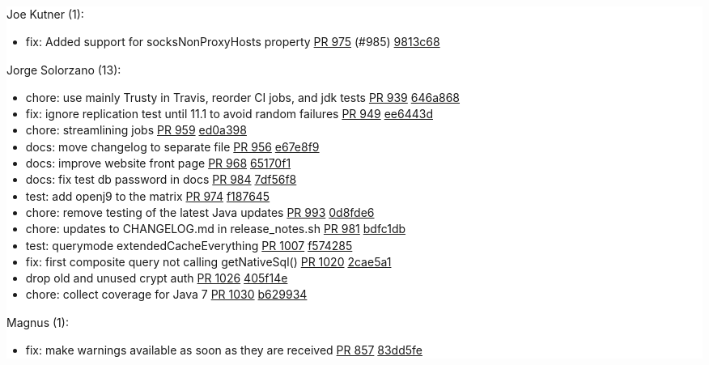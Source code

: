 Joe Kutner (1):

-   fix: Added support for socksNonProxyHosts property [PR
    975](https://github.com/pgjdbc/pgjdbc/pull/975) (\#985)
    [9813c68](https://github.com/pgjdbc/pgjdbc/commit/9813c685cae2cbfbc561a6220ba388cef08f34b0)

Jorge Solorzano (13):

-   chore: use mainly Trusty in Travis, reorder CI jobs, and jdk tests
    [PR 939](https://github.com/pgjdbc/pgjdbc/pull/939)
    [646a868](https://github.com/pgjdbc/pgjdbc/commit/646a868c0bc80def5fa62374e83b71d65fef9a14)
-   fix: ignore replication test until 11.1 to avoid random failures [PR
    949](https://github.com/pgjdbc/pgjdbc/pull/949)
    [ee6443d](https://github.com/pgjdbc/pgjdbc/commit/ee6443db167da735f5a9402d16f31c3ee6d719dc)
-   chore: streamlining jobs [PR
    959](https://github.com/pgjdbc/pgjdbc/pull/959)
    [ed0a398](https://github.com/pgjdbc/pgjdbc/commit/ed0a398edb47d0eea62e7f53723e14d9ed278fbb)
-   docs: move changelog to separate file [PR
    956](https://github.com/pgjdbc/pgjdbc/pull/956)
    [e67e8f9](https://github.com/pgjdbc/pgjdbc/commit/e67e8f9685e6c8235134baedeb790f39de39e77c)
-   docs: improve website front page [PR
    968](https://github.com/pgjdbc/pgjdbc/pull/968)
    [65170f1](https://github.com/pgjdbc/pgjdbc/commit/65170f1690bb571c8dbe0425b205ba8498c8173f)
-   docs: fix test db password in docs [PR
    984](https://github.com/pgjdbc/pgjdbc/pull/984)
    [7df56f8](https://github.com/pgjdbc/pgjdbc/commit/7df56f816770a7129cb56d150c6d556c64632a5c)
-   test: add openj9 to the matrix [PR
    974](https://github.com/pgjdbc/pgjdbc/pull/974)
    [f187645](https://github.com/pgjdbc/pgjdbc/commit/f187645896e9f86a654390581163a7064b611404)
-   chore: remove testing of the latest Java updates [PR
    993](https://github.com/pgjdbc/pgjdbc/pull/993)
    [0d8fde6](https://github.com/pgjdbc/pgjdbc/commit/0d8fde6da6dd28a14e12715a3b01d3787cac7fb8)
-   chore: updates to CHANGELOG.md in release\_notes.sh [PR
    981](https://github.com/pgjdbc/pgjdbc/pull/981)
    [bdfc1db](https://github.com/pgjdbc/pgjdbc/commit/bdfc1dbb45315d659a49c1ef7a831ca2d6326be4)
-   test: querymode extendedCacheEverything [PR
    1007](https://github.com/pgjdbc/pgjdbc/pull/1007)
    [f574285](https://github.com/pgjdbc/pgjdbc/commit/f5742853b6d79cc20f718339855904c1384c59cd)
-   fix: first composite query not calling getNativeSql() [PR
    1020](https://github.com/pgjdbc/pgjdbc/pull/1020)
    [2cae5a1](https://github.com/pgjdbc/pgjdbc/commit/2cae5a199c2d08768ea9f784ee3f60cef244c4b0)
-   drop old and unused crypt auth [PR
    1026](https://github.com/pgjdbc/pgjdbc/pull/1026)
    [405f14e](https://github.com/pgjdbc/pgjdbc/commit/405f14eefc9d7e01bfaa1b526f1a6a0bac50d3c4)
-   chore: collect coverage for Java 7 [PR
    1030](https://github.com/pgjdbc/pgjdbc/pull/1030)
    [b629934](https://github.com/pgjdbc/pgjdbc/commit/b6299347e15ea2a40c80de9907ae3f137caa4401)

Magnus (1):

-   fix: make warnings available as soon as they are received [PR
    857](https://github.com/pgjdbc/pgjdbc/pull/857)
    [83dd5fe](https://github.com/pgjdbc/pgjdbc/commit/83dd5fea94928b349e05c1417e264797052f2bbe)

